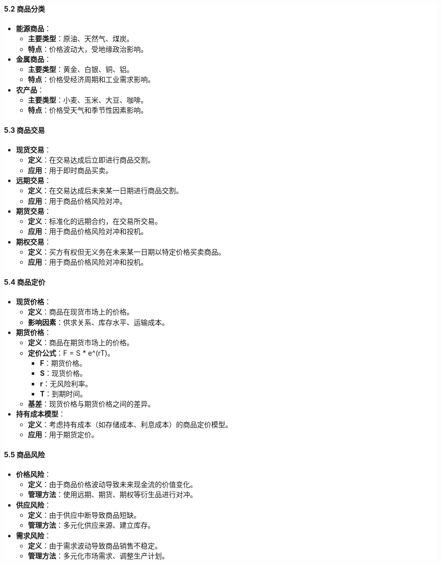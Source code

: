 #### 5.2 商品分类
- **能源商品**：
  - **主要类型**：原油、天然气、煤炭。
  - **特点**：价格波动大，受地缘政治影响。
- **金属商品**：
  - **主要类型**：黄金、白银、铜、铝。
  - **特点**：价格受经济周期和工业需求影响。
- **农产品**：
  - **主要类型**：小麦、玉米、大豆、咖啡。
  - **特点**：价格受天气和季节性因素影响。

#### 5.3 商品交易
- **现货交易**：
  - **定义**：在交易达成后立即进行商品交割。
  - **应用**：用于即时商品买卖。
- **远期交易**：
  - **定义**：在交易达成后未来某一日期进行商品交割。
  - **应用**：用于商品价格风险对冲。
- **期货交易**：
  - **定义**：标准化的远期合约，在交易所交易。
  - **应用**：用于商品价格风险对冲和投机。
- **期权交易**：
  - **定义**：买方有权但无义务在未来某一日期以特定价格买卖商品。
  - **应用**：用于商品价格风险对冲和投机。

#### 5.4 商品定价
- **现货价格**：
  - **定义**：商品在现货市场上的价格。
  - **影响因素**：供求关系、库存水平、运输成本。
- **期货价格**：
  - **定义**：商品在期货市场上的价格。
  - **定价公式**：F = S * e^(rT)。
    - **F**：期货价格。
    - **S**：现货价格。
    - **r**：无风险利率。
    - **T**：到期时间。
  - **基差**：现货价格与期货价格之间的差异。
- **持有成本模型**：
  - **定义**：考虑持有成本（如存储成本、利息成本）的商品定价模型。
  - **应用**：用于期货定价。

#### 5.5 商品风险
- **价格风险**：
  - **定义**：由于商品价格波动导致未来现金流的价值变化。
  - **管理方法**：使用远期、期货、期权等衍生品进行对冲。
- **供应风险**：
  - **定义**：由于供应中断导致商品短缺。
  - **管理方法**：多元化供应来源、建立库存。
- **需求风险**：
  - **定义**：由于需求波动导致商品销售不稳定。
  - **管理方法**：多元化市场需求、调整生产计划。
